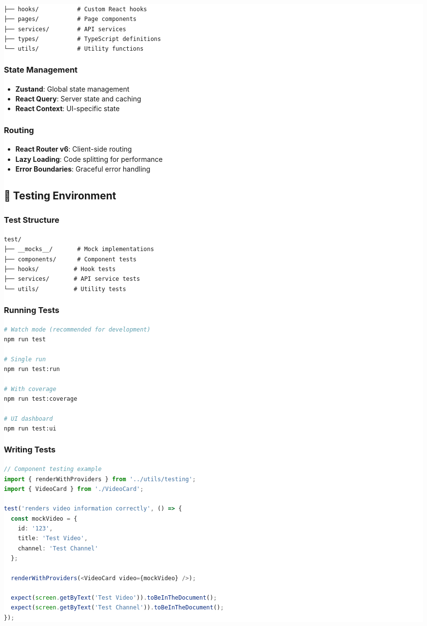 ```
├── hooks/           # Custom React hooks
├── pages/           # Page components
├── services/        # API services
├── types/           # TypeScript definitions
└── utils/           # Utility functions
```

### State Management
- **Zustand**: Global state management
- **React Query**: Server state and caching
- **React Context**: UI-specific state

### Routing
- **React Router v6**: Client-side routing
- **Lazy Loading**: Code splitting for performance
- **Error Boundaries**: Graceful error handling

## 🧪 Testing Environment

### Test Structure
```
test/
├── __mocks__/       # Mock implementations
├── components/      # Component tests
├── hooks/          # Hook tests
├── services/       # API service tests
└── utils/          # Utility tests
```

### Running Tests
```bash
# Watch mode (recommended for development)
npm run test

# Single run
npm run test:run

# With coverage
npm run test:coverage

# UI dashboard
npm run test:ui
```

### Writing Tests
```typescript
// Component testing example
import { renderWithProviders } from '../utils/testing';
import { VideoCard } from './VideoCard';

test('renders video information correctly', () => {
  const mockVideo = {
    id: '123',
    title: 'Test Video',
    channel: 'Test Channel'
  };
  
  renderWithProviders(<VideoCard video={mockVideo} />);
  
  expect(screen.getByText('Test Video')).toBeInTheDocument();
  expect(screen.getByText('Test Channel')).toBeInTheDocument();
});
```